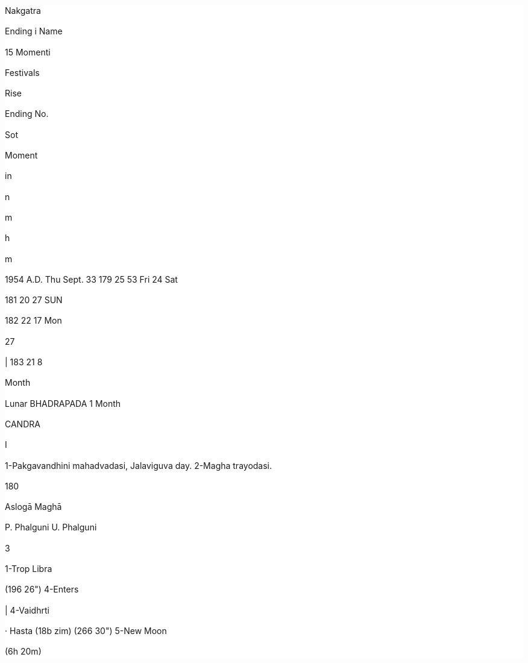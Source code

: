 Nakgatra 

Ending i Name 

15 Momenti 

Festivals 

Rise 

Ending No. 

Sot 

Moment 

in 

n 

m 

h 

m 

1954 A.D. Thu Sept. 33 179 25 53 Fri 24 Sat 

181 20 27 SUN 

182 22 17 Mon 

27 

| 183 21 8 

Month 

Lunar BHADRAPADA 1 Month 

CANDRA 

I 

1-Pakgavandhini mahadvadasi, Jalaviguva day. 2-Magha trayodasi. 

180 

Aslogā Maghā 

P. Phalguni U. Phalguni 

3 

1-Trop Libra 

(196 26") 4-Enters 

| 4-Vaidhrti 

· Hasta (18b zim) (266 30") 5-New Moon 

(6h 20m) 
